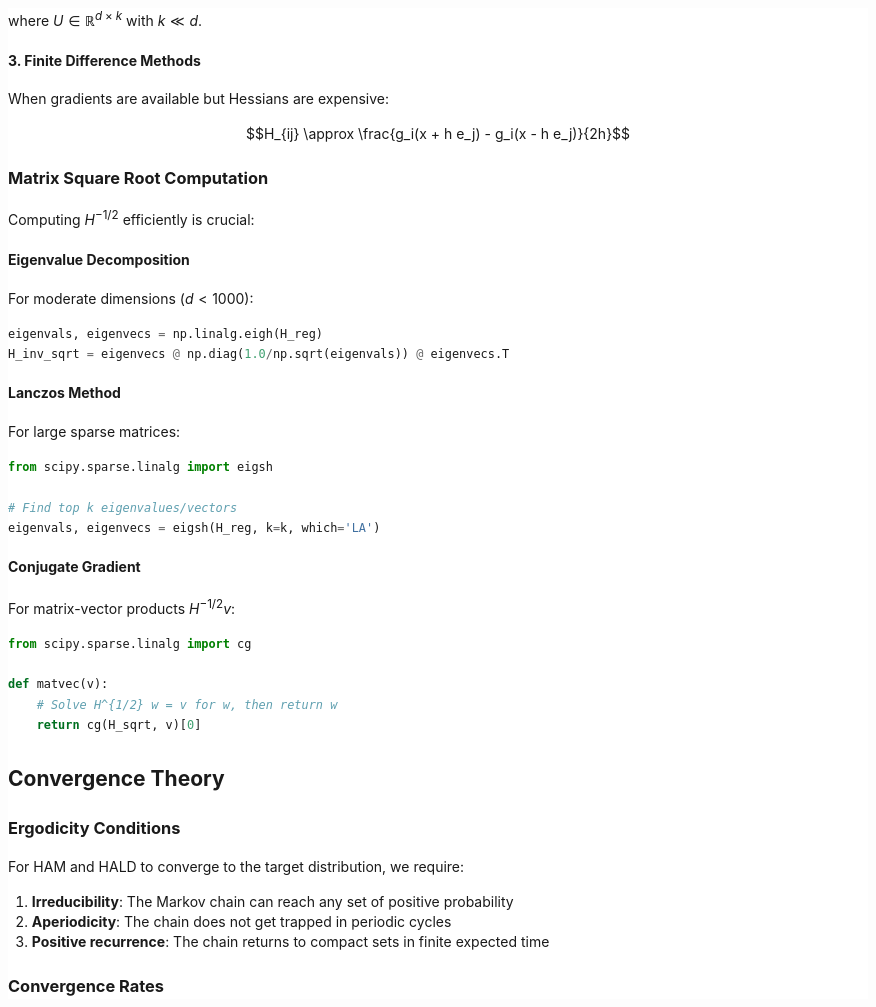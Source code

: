 where $U \in \mathbb{R}^{d \times k}$ with $k \ll d$.

#### 3. Finite Difference Methods

When gradients are available but Hessians are expensive:

$$H_{ij} \approx \frac{g_i(x + h e_j) - g_i(x - h e_j)}{2h}$$

### Matrix Square Root Computation

Computing $H^{-1/2}$ efficiently is crucial:

#### Eigenvalue Decomposition

For moderate dimensions ($d < 1000$):

```python
eigenvals, eigenvecs = np.linalg.eigh(H_reg)
H_inv_sqrt = eigenvecs @ np.diag(1.0/np.sqrt(eigenvals)) @ eigenvecs.T
```

#### Lanczos Method

For large sparse matrices:

```python
from scipy.sparse.linalg import eigsh

# Find top k eigenvalues/vectors
eigenvals, eigenvecs = eigsh(H_reg, k=k, which='LA')
```

#### Conjugate Gradient

For matrix-vector products $H^{-1/2} v$:

```python
from scipy.sparse.linalg import cg

def matvec(v):
    # Solve H^{1/2} w = v for w, then return w
    return cg(H_sqrt, v)[0]
```

## Convergence Theory

### Ergodicity Conditions

For HAM and HALD to converge to the target distribution, we require:

1. **Irreducibility**: The Markov chain can reach any set of positive probability
2. **Aperiodicity**: The chain does not get trapped in periodic cycles  
3. **Positive recurrence**: The chain returns to compact sets in finite expected time

### Convergence Rates
